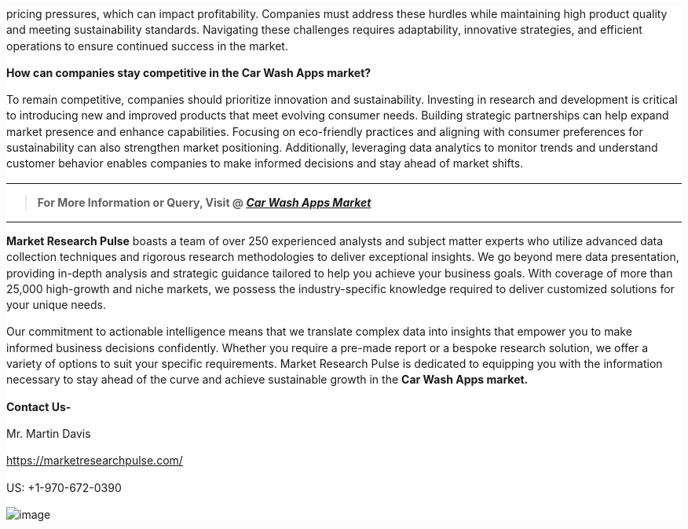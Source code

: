 pricing pressures, which can impact profitability. Companies must address these hurdles while maintaining high product quality and meeting sustainability standards. Navigating these challenges requires adaptability, innovative strategies, and efficient operations to ensure continued success in the market.</p><p><strong>How can companies stay competitive in the Car Wash Apps market?</strong></p><p>To remain competitive, companies should prioritize innovation and sustainability. Investing in research and development is critical to introducing new and improved products that meet evolving consumer needs. Building strategic partnerships can help expand market presence and enhance capabilities. Focusing on eco-friendly practices and aligning with consumer preferences for sustainability can also strengthen market positioning. Additionally, leveraging data analytics to monitor trends and understand customer behavior enables companies to make informed decisions and stay ahead of market shifts.</p><hr /><blockquote><p><strong>For More Information or Query, Visit @&nbsp;<em><a href="https://marketresearchpulse.com/report/115545/car-wash-apps-market?utm_source=Linkedin&utm_medium=0114">Car Wash Apps Market</a></em></strong></p></blockquote><hr /><p><strong>Market Research Pulse</strong> boasts a team of over 250 experienced analysts and subject matter experts who utilize advanced data collection techniques and rigorous research methodologies to deliver exceptional insights. We go beyond mere data presentation, providing in-depth analysis and strategic guidance tailored to help you achieve your business goals. With coverage of more than 25,000 high-growth and niche markets, we possess the industry-specific knowledge required to deliver customized solutions for your unique needs.</p><p>Our commitment to actionable intelligence means that we translate complex data into insights that empower you to make informed business decisions confidently. Whether you require a pre-made report or a bespoke research solution, we offer a variety of options to suit your specific requirements. Market Research Pulse is dedicated to equipping you with the information necessary to stay ahead of the curve and achieve sustainable growth in the <strong>Car Wash Apps market.</strong></p><p><strong>Contact Us-</strong></p><p>Mr. Martin Davis</p><p>https://marketresearchpulse.com/</p><p>US: +1-970-672-0390</p>
![image](https://github.com/user-attachments/assets/50f3db3b-c770-46d3-a7e0-45c6fcfcb16f)
